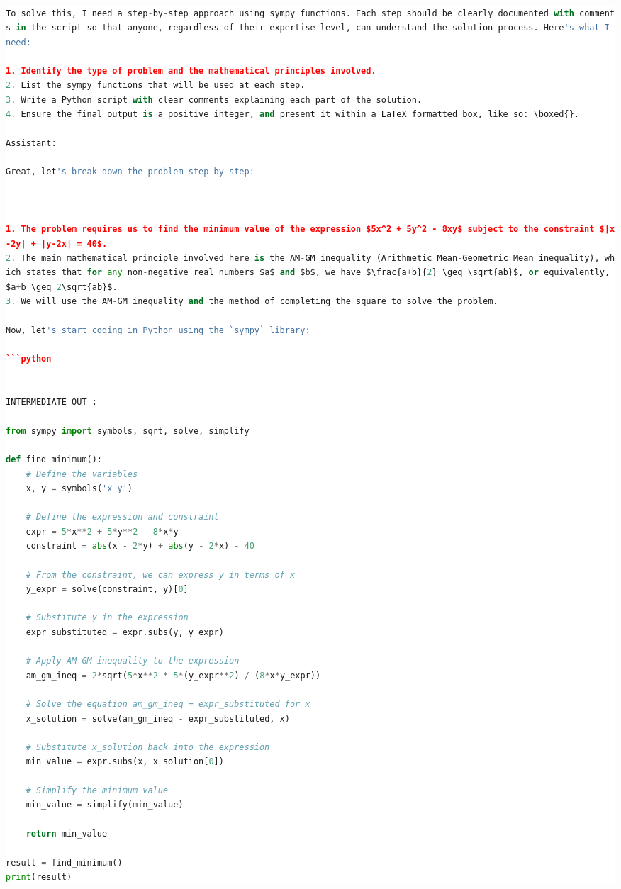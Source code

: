 ```python
To solve this, I need a step-by-step approach using sympy functions. Each step should be clearly documented with comments in the script so that anyone, regardless of their expertise level, can understand the solution process. Here's what I need:

1. Identify the type of problem and the mathematical principles involved.
2. List the sympy functions that will be used at each step.
3. Write a Python script with clear comments explaining each part of the solution.
4. Ensure the final output is a positive integer, and present it within a LaTeX formatted box, like so: \boxed{}.

Assistant:

Great, let's break down the problem step-by-step:



1. The problem requires us to find the minimum value of the expression $5x^2 + 5y^2 - 8xy$ subject to the constraint $|x-2y| + |y-2x| = 40$.
2. The main mathematical principle involved here is the AM-GM inequality (Arithmetic Mean-Geometric Mean inequality), which states that for any non-negative real numbers $a$ and $b$, we have $\frac{a+b}{2} \geq \sqrt{ab}$, or equivalently, $a+b \geq 2\sqrt{ab}$.
3. We will use the AM-GM inequality and the method of completing the square to solve the problem.

Now, let's start coding in Python using the `sympy` library:

```python


INTERMEDIATE OUT :

from sympy import symbols, sqrt, solve, simplify

def find_minimum():
    # Define the variables
    x, y = symbols('x y')

    # Define the expression and constraint
    expr = 5*x**2 + 5*y**2 - 8*x*y
    constraint = abs(x - 2*y) + abs(y - 2*x) - 40

    # From the constraint, we can express y in terms of x
    y_expr = solve(constraint, y)[0]

    # Substitute y in the expression
    expr_substituted = expr.subs(y, y_expr)

    # Apply AM-GM inequality to the expression
    am_gm_ineq = 2*sqrt(5*x**2 * 5*(y_expr**2) / (8*x*y_expr))

    # Solve the equation am_gm_ineq = expr_substituted for x
    x_solution = solve(am_gm_ineq - expr_substituted, x)

    # Substitute x_solution back into the expression
    min_value = expr.subs(x, x_solution[0])

    # Simplify the minimum value
    min_value = simplify(min_value)

    return min_value

result = find_minimum()
print(result)
```

